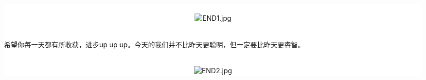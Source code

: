<br>
<div align = "center">
<img src = "https://testingcf.jsdelivr.net/gh/EddyCliff/ChartBed/Blog-Common-Images/END1.jpg" alt = "END1.jpg" width = "70%" height = "auto">
</div>
<br>

希望你每一天都有所收获，进步up up up。今天的我们并不比昨天更聪明，但一定要比昨天更睿智。

<br>
<div align = "center">
<img src = "https://testingcf.jsdelivr.net/gh/EddyCliff/ChartBed/Blog-Common-Images/END2.jpg" alt = "END2.jpg" width = "70%" height = "auto">
</div>